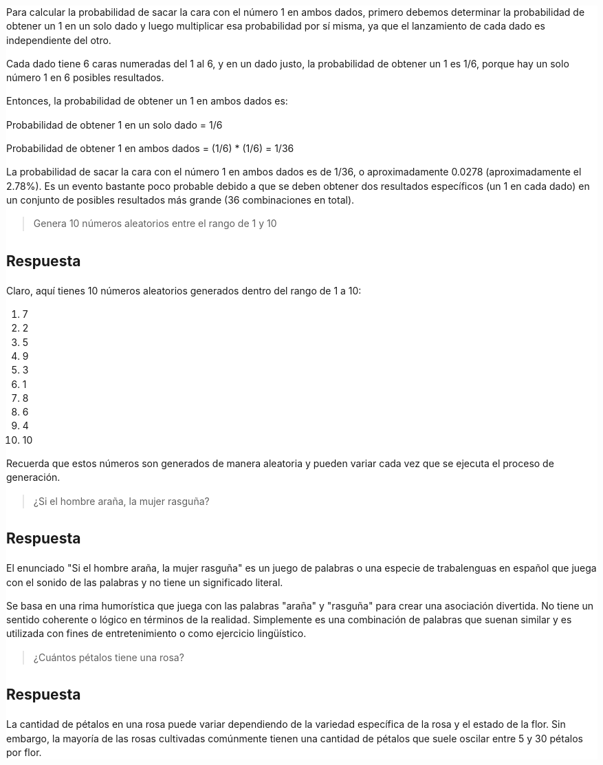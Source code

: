 Para calcular la probabilidad de sacar la cara con el número 1 en ambos dados, primero debemos determinar la probabilidad de obtener un 1 en un solo dado y luego multiplicar esa probabilidad por sí misma, ya que el lanzamiento de cada dado es independiente del otro.

Cada dado tiene 6 caras numeradas del 1 al 6, y en un dado justo, la probabilidad de obtener un 1 es 1/6, porque hay un solo número 1 en 6 posibles resultados.

Entonces, la probabilidad de obtener un 1 en ambos dados es:

Probabilidad de obtener 1 en un solo dado = 1/6

Probabilidad de obtener 1 en ambos dados = (1/6) * (1/6) = 1/36

La probabilidad de sacar la cara con el número 1 en ambos dados es de 1/36, o aproximadamente 0.0278 (aproximadamente el 2.78%). Es un evento bastante poco probable debido a que se deben obtener dos resultados específicos (un 1 en cada dado) en un conjunto de posibles resultados más grande (36 combinaciones en total).

> Genera 10 números aleatorios entre el rango de 1 y 10

## Respuesta

Claro, aquí tienes 10 números aleatorios generados dentro del rango de 1 a 10:

1. 7
2. 2
3. 5
4. 9
5. 3
6. 1
7. 8
8. 6
9. 4
10. 10

Recuerda que estos números son generados de manera aleatoria y pueden variar cada vez que se ejecuta el proceso de generación.

> ¿Si el hombre araña, la mujer rasguña?

## Respuesta

El enunciado "Si el hombre araña, la mujer rasguña" es un juego de palabras o una especie de trabalenguas en español que juega con el sonido de las palabras y no tiene un significado literal.

Se basa en una rima humorística que juega con las palabras "araña" y "rasguña" para crear una asociación divertida. No tiene un sentido coherente o lógico en términos de la realidad. Simplemente es una combinación de palabras que suenan similar y es utilizada con fines de entretenimiento o como ejercicio lingüístico.

> ¿Cuántos pétalos tiene una rosa?

## Respuesta

La cantidad de pétalos en una rosa puede variar dependiendo de la variedad específica de la rosa y el estado de la flor. Sin embargo, la mayoría de las rosas cultivadas comúnmente tienen una cantidad de pétalos que suele oscilar entre 5 y 30 pétalos por flor.

